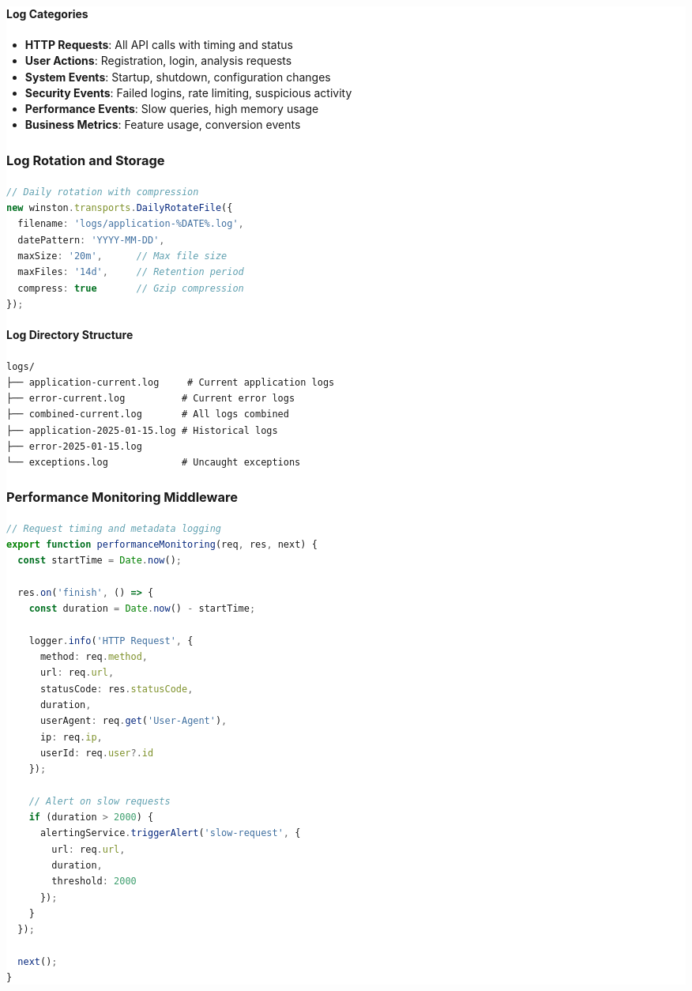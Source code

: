 #### Log Categories
- **HTTP Requests**: All API calls with timing and status
- **User Actions**: Registration, login, analysis requests
- **System Events**: Startup, shutdown, configuration changes
- **Security Events**: Failed logins, rate limiting, suspicious activity
- **Performance Events**: Slow queries, high memory usage
- **Business Metrics**: Feature usage, conversion events

### Log Rotation and Storage
```typescript
// Daily rotation with compression
new winston.transports.DailyRotateFile({
  filename: 'logs/application-%DATE%.log',
  datePattern: 'YYYY-MM-DD',
  maxSize: '20m',      // Max file size
  maxFiles: '14d',     // Retention period
  compress: true       // Gzip compression
});
```

#### Log Directory Structure
```
logs/
├── application-current.log     # Current application logs
├── error-current.log          # Current error logs
├── combined-current.log       # All logs combined
├── application-2025-01-15.log # Historical logs
├── error-2025-01-15.log
└── exceptions.log             # Uncaught exceptions
```

### Performance Monitoring Middleware
```typescript
// Request timing and metadata logging
export function performanceMonitoring(req, res, next) {
  const startTime = Date.now();
  
  res.on('finish', () => {
    const duration = Date.now() - startTime;
    
    logger.info('HTTP Request', {
      method: req.method,
      url: req.url,
      statusCode: res.statusCode,
      duration,
      userAgent: req.get('User-Agent'),
      ip: req.ip,
      userId: req.user?.id
    });
    
    // Alert on slow requests
    if (duration > 2000) {
      alertingService.triggerAlert('slow-request', {
        url: req.url,
        duration,
        threshold: 2000
      });
    }
  });
  
  next();
}
```
